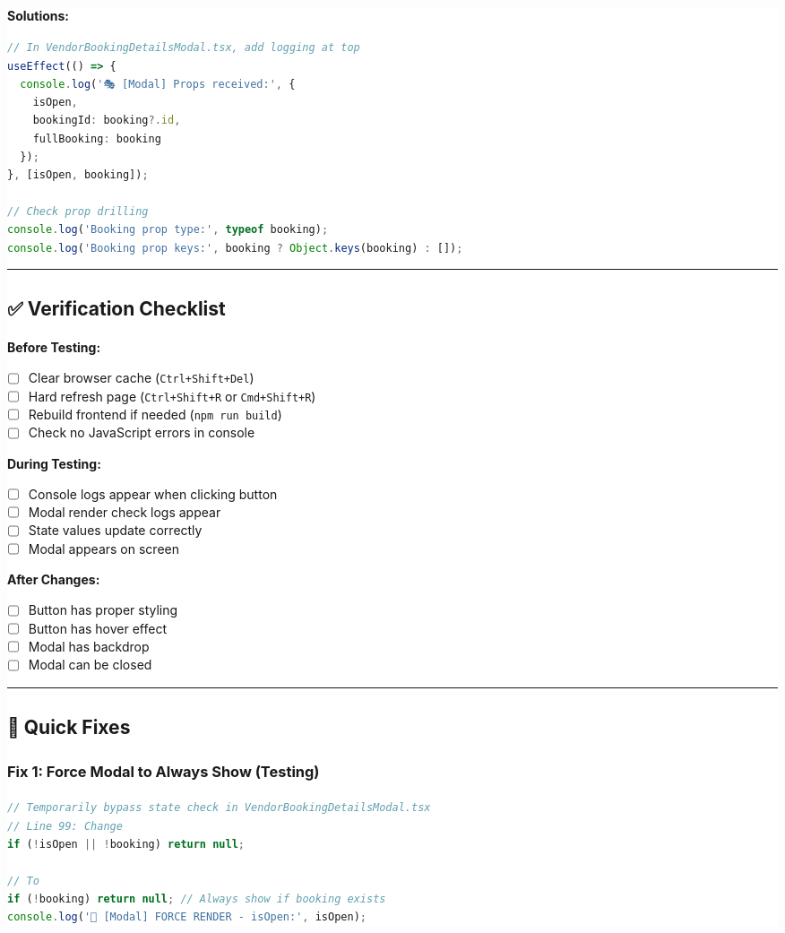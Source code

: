 **Solutions:**
```typescript
// In VendorBookingDetailsModal.tsx, add logging at top
useEffect(() => {
  console.log('🎭 [Modal] Props received:', { 
    isOpen, 
    bookingId: booking?.id,
    fullBooking: booking 
  });
}, [isOpen, booking]);

// Check prop drilling
console.log('Booking prop type:', typeof booking);
console.log('Booking prop keys:', booking ? Object.keys(booking) : []);
```

---

## ✅ Verification Checklist

**Before Testing:**
- [ ] Clear browser cache (`Ctrl+Shift+Del`)
- [ ] Hard refresh page (`Ctrl+Shift+R` or `Cmd+Shift+R`)
- [ ] Rebuild frontend if needed (`npm run build`)
- [ ] Check no JavaScript errors in console

**During Testing:**
- [ ] Console logs appear when clicking button
- [ ] Modal render check logs appear
- [ ] State values update correctly
- [ ] Modal appears on screen

**After Changes:**
- [ ] Button has proper styling
- [ ] Button has hover effect
- [ ] Modal has backdrop
- [ ] Modal can be closed

---

## 🎯 Quick Fixes

### **Fix 1: Force Modal to Always Show (Testing)**
```typescript
// Temporarily bypass state check in VendorBookingDetailsModal.tsx
// Line 99: Change
if (!isOpen || !booking) return null;

// To
if (!booking) return null; // Always show if booking exists
console.log('🔧 [Modal] FORCE RENDER - isOpen:', isOpen);
```
